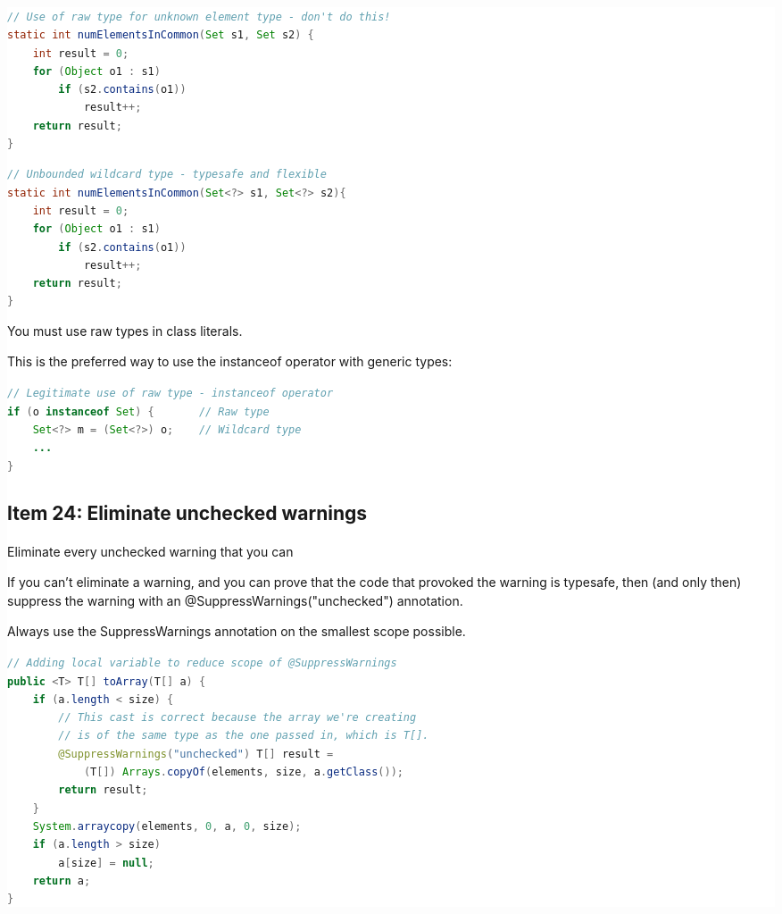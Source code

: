 ```java
// Use of raw type for unknown element type - don't do this!
static int numElementsInCommon(Set s1, Set s2) {
    int result = 0;
    for (Object o1 : s1)
        if (s2.contains(o1))
            result++;
    return result;
}
```

```java
// Unbounded wildcard type - typesafe and flexible
static int numElementsInCommon(Set<?> s1, Set<?> s2){
    int result = 0;
    for (Object o1 : s1)
        if (s2.contains(o1))
            result++;
    return result;
}
```

You must use raw types in class literals.

This is the preferred way to use the instanceof operator with generic types:

```java
// Legitimate use of raw type - instanceof operator
if (o instanceof Set) {       // Raw type
    Set<?> m = (Set<?>) o;    // Wildcard type
    ...
}
```

## Item 24: Eliminate unchecked warnings

Eliminate every unchecked warning that you can

If you can’t eliminate a warning, and you can prove that the code that provoked the warning is typesafe, then (and only then) suppress the warning with an @SuppressWarnings("unchecked") annotation.

Always use the SuppressWarnings annotation on the smallest scope possible.

```java
// Adding local variable to reduce scope of @SuppressWarnings
public <T> T[] toArray(T[] a) {
    if (a.length < size) {
        // This cast is correct because the array we're creating
        // is of the same type as the one passed in, which is T[].
        @SuppressWarnings("unchecked") T[] result =
            (T[]) Arrays.copyOf(elements, size, a.getClass());
        return result;
    }
    System.arraycopy(elements, 0, a, 0, size);
    if (a.length > size)
        a[size] = null;
    return a;
}
```
